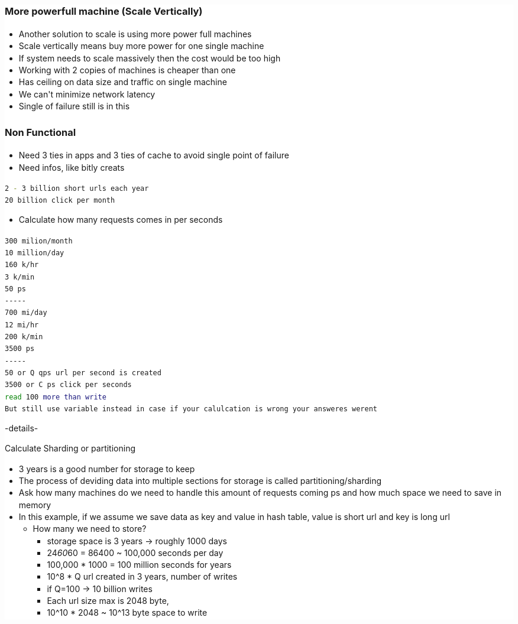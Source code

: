 ### More powerfull machine (Scale Vertically)
* Another solution to scale is using more power full machines
* Scale vertically means buy more power for one single machine
* If system needs to scale massively then the cost would be too high
* Working with 2 copies of machines is cheaper than one 
* Has ceiling on data size and traffic on single machine
* We can't minimize network latency 
* Single of failure still is in this

### Non Functional

* Need 3 ties in apps and 3 ties of cache to avoid single point of failure
* Need infos, like bitly creats
```bash
2 - 3 billion short urls each year 
20 billion click per month
```
* Calculate how many requests comes in per seconds
```bash
300 milion/month
10 million/day
160 k/hr
3 k/min
50 ps
-----
700 mi/day
12 mi/hr
200 k/min
3500 ps
----- 
50 or Q qps url per second is created
3500 or C ps click per seconds
read 100 more than write
But still use variable instead in case if your calulcation is wrong your answeres werent

```
</details> 

-details- 
  <summary>  Calculate Sharding or partitioning </summary> 

* 3 years is a good number for storage to keep
* The process of deviding data into multiple sections for storage is called partitioning/sharding
* Ask how many machines do we need to handle this amount of requests coming ps and how much space we need to save in memory
* In this example, if we assume we save data as key and value in hash table, value is short url and key is long url
  * How many we need to store?
    * storage space is 3 years -> roughly 1000 days
    * 24*60*60 = 86400 ~ 100,000 seconds per day
    * 100,000 * 1000 = 100 million seconds for  years
    * 10^8 * Q url created in 3 years, number of writes
    * if Q=100 -> 10 billion writes
    * Each url size max is 2048 byte,  
    * 10^10 * 2048 ~ 10^13 byte space to write
